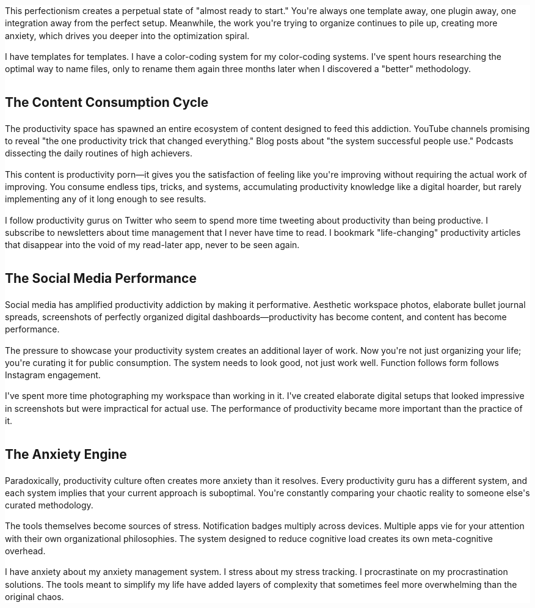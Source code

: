 This perfectionism creates a perpetual state of "almost ready to start." You're always one template away, one plugin away, one integration away from the perfect setup. Meanwhile, the work you're trying to organize continues to pile up, creating more anxiety, which drives you deeper into the optimization spiral.

I have templates for templates. I have a color-coding system for my color-coding systems. I've spent hours researching the optimal way to name files, only to rename them again three months later when I discovered a "better" methodology.

## The Content Consumption Cycle

The productivity space has spawned an entire ecosystem of content designed to feed this addiction. YouTube channels promising to reveal "the one productivity trick that changed everything." Blog posts about "the system successful people use." Podcasts dissecting the daily routines of high achievers.

This content is productivity porn—it gives you the satisfaction of feeling like you're improving without requiring the actual work of improving. You consume endless tips, tricks, and systems, accumulating productivity knowledge like a digital hoarder, but rarely implementing any of it long enough to see results.

I follow productivity gurus on Twitter who seem to spend more time tweeting about productivity than being productive. I subscribe to newsletters about time management that I never have time to read. I bookmark "life-changing" productivity articles that disappear into the void of my read-later app, never to be seen again.

## The Social Media Performance

Social media has amplified productivity addiction by making it performative. Aesthetic workspace photos, elaborate bullet journal spreads, screenshots of perfectly organized digital dashboards—productivity has become content, and content has become performance.

The pressure to showcase your productivity system creates an additional layer of work. Now you're not just organizing your life; you're curating it for public consumption. The system needs to look good, not just work well. Function follows form follows Instagram engagement.

I've spent more time photographing my workspace than working in it. I've created elaborate digital setups that looked impressive in screenshots but were impractical for actual use. The performance of productivity became more important than the practice of it.

## The Anxiety Engine

Paradoxically, productivity culture often creates more anxiety than it resolves. Every productivity guru has a different system, and each system implies that your current approach is suboptimal. You're constantly comparing your chaotic reality to someone else's curated methodology.

The tools themselves become sources of stress. Notification badges multiply across devices. Multiple apps vie for your attention with their own organizational philosophies. The system designed to reduce cognitive load creates its own meta-cognitive overhead.

I have anxiety about my anxiety management system. I stress about my stress tracking. I procrastinate on my procrastination solutions. The tools meant to simplify my life have added layers of complexity that sometimes feel more overwhelming than the original chaos.
